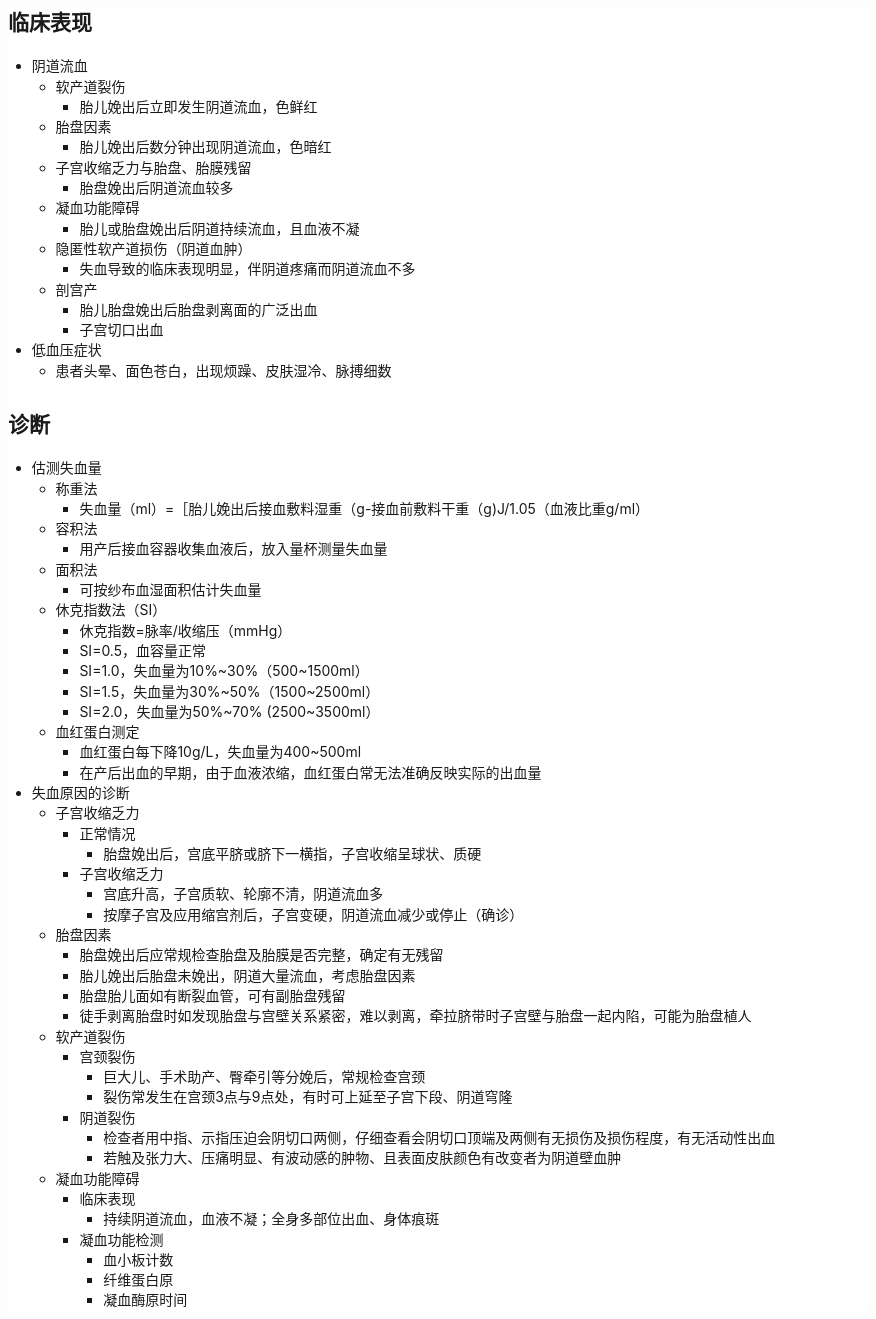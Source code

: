 ## 临床表现
- 阴道流血
  - 软产道裂伤
    - 胎儿娩出后立即发生阴道流血，色鲜红
  - 胎盘因素
    - 胎儿娩出后数分钟出现阴道流血，色暗红
  - 子宫收缩乏力与胎盘、胎膜残留
    - 胎盘娩出后阴道流血较多
  - 凝血功能障碍
    - 胎儿或胎盘娩出后阴道持续流血，且血液不凝
  - 隐匿性软产道损伤（阴道血肿）
    - 失血导致的临床表现明显，伴阴道疼痛而阴道流血不多
  - 剖宫产
    - 胎儿胎盘娩出后胎盘剥离面的广泛出血
    - 子宫切口出血
- 低血压症状
  - 患者头晕、面色苍白，出现烦躁、皮肤湿冷、脉搏细数

## 诊断
- 估测失血量
  - 称重法
    - 失血量（ml）=［胎儿娩出后接血敷料湿重（g-接血前敷料干重（g)J/1.05（血液比重g/ml）
  - 容积法
    - 用产后接血容器收集血液后，放入量杯测量失血量
  - 面积法
    - 可按纱布血湿面积估计失血量
  - 休克指数法（SI）
    - 休克指数=脉率/收缩压（mmHg）
    - SI=0.5，血容量正常
    - SI=1.0，失血量为10%~30%（500~1500ml）
    - SI=1.5，失血量为30%~50%（1500~2500ml）
    - SI=2.0，失血量为50%~70% (2500~3500ml）
  - 血红蛋白测定
    - 血红蛋白每下降10g/L，失血量为400~500ml 
    - 在产后出血的早期，由于血液浓缩，血红蛋白常无法准确反映实际的出血量
- 失血原因的诊断
  - 子宫收缩乏力
    - 正常情况
      - 胎盘娩出后，宫底平脐或脐下一横指，子宫收缩呈球状、质硬
    - 子宫收缩乏力
      - 宫底升高，子宫质软、轮廓不清，阴道流血多
      - 按摩子宫及应用缩宫剂后，子宫变硬，阴道流血减少或停止（确诊）
  - 胎盘因素
    - 胎盘娩出后应常规检查胎盘及胎膜是否完整，确定有无残留 
    - 胎儿娩出后胎盘未娩出，阴道大量流血，考虑胎盘因素
    - 胎盘胎儿面如有断裂血管，可有副胎盘残留
    - 徒手剥离胎盘时如发现胎盘与宫壁关系紧密，难以剥离，牵拉脐带时子宫壁与胎盘一起内陷，可能为胎盘植人
  - 软产道裂伤
    - 宫颈裂伤
      - 巨大儿、手术助产、臀牵引等分娩后，常规检查宫颈
      - 裂伤常发生在宫颈3点与9点处，有时可上延至子宫下段、阴道穹隆
    - 阴道裂伤
      - 检查者用中指、示指压迫会阴切口两侧，仔细查看会阴切口顶端及两侧有无损伤及损伤程度，有无活动性出血
      - 若触及张力大、压痛明显、有波动感的肿物、且表面皮肤颜色有改变者为阴道壁血肿
  - 凝血功能障碍
    - 临床表现
      - 持续阴道流血，血液不凝；全身多部位出血、身体痕斑
    - 凝血功能检测
      - 血小板计数
      - 纤维蛋白原
      - 凝血酶原时间
